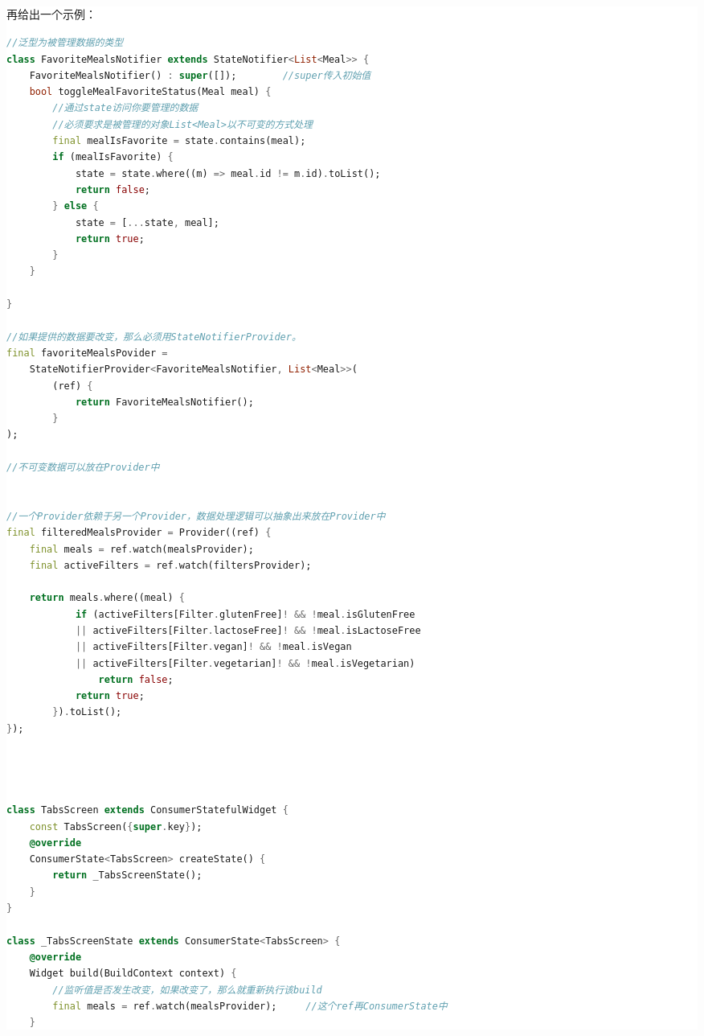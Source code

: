 
再给出一个示例：

~~~dart
//泛型为被管理数据的类型
class FavoriteMealsNotifier extends StateNotifier<List<Meal>> {
    FavoriteMealsNotifier() : super([]);        //super传入初始值
    bool toggleMealFavoriteStatus(Meal meal) {
        //通过state访问你要管理的数据
        //必须要求是被管理的对象List<Meal>以不可变的方式处理
        final mealIsFavorite = state.contains(meal);
        if (mealIsFavorite) {
            state = state.where((m) => meal.id != m.id).toList();
            return false;
        } else {
            state = [...state, meal];
            return true;
        }
    }

}

//如果提供的数据要改变，那么必须用StateNotifierProvider。
final favoriteMealsPovider = 
    StateNotifierProvider<FavoriteMealsNotifier, List<Meal>>(
        (ref) {
            return FavoriteMealsNotifier();
        }
);

//不可变数据可以放在Provider中


//一个Provider依赖于另一个Provider，数据处理逻辑可以抽象出来放在Provider中
final filteredMealsProvider = Provider((ref) {
    final meals = ref.watch(mealsProvider);
    final activeFilters = ref.watch(filtersProvider);
    
    return meals.where((meal) {
            if (activeFilters[Filter.glutenFree]! && !meal.isGlutenFree
            || activeFilters[Filter.lactoseFree]! && !meal.isLactoseFree
            || activeFilters[Filter.vegan]! && !meal.isVegan
            || activeFilters[Filter.vegetarian]! && !meal.isVegetarian) 
                return false;
            return true;
        }).toList();
});




class TabsScreen extends ConsumerStatefulWidget {
    const TabsScreen({super.key});
    @override
    ConsumerState<TabsScreen> createState() {
        return _TabsScreenState();
    }
}

class _TabsScreenState extends ConsumerState<TabsScreen> {
    @override
    Widget build(BuildContext context) {
        //监听值是否发生改变，如果改变了，那么就重新执行该build
        final meals = ref.watch(mealsProvider);		//这个ref再ConsumerState中
    }
~~~